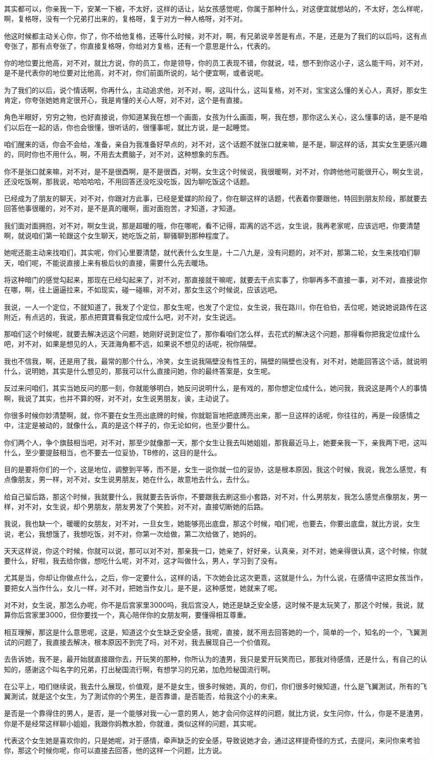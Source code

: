 其实都可以，你亲我一下，安某一下被，不太好，这样的话让，站女孩感觉呢，你属于那种什么，对这便宜就想站的，不太好，怎么样呢，啊，复格呀，没有一个兄弟打出来的，复格呀，复于对方一种人格呀，对不对。

他这时候都主动关心你，你了，你不给他复格，还等什么时候，对不对，啊，有兄弟说辛苦是有点，不是，还是为了我们的以后吗，这有点夸张了，那有点夸张了，你直接复格呀，你给对方复格，还有一个意思是什么，代表的。

你的地位要比他高，对不对，就比方说，你的员工，你是领导，你的员工表现不错，你就说，哇，想不到你这小子，这么能干吗，对不对，是不是代表你的地位要对比他高，对不对，你们前面所说的，站个便宜啊，或者说呢。

为了我们的以后，说个情话啊，你再什么，主动追求他，对不对，啊，这叫什么，这叫复格，对不对，宝宝这么懂的关心人，真好，那女生肯定，你夸张她她肯定很开心，我是肯懂的关心人呀，对不对，这个是有直接。

角色半眼好，穷穷之物，也好直接说，你知道某我在想一个画面，女孩为什么画面，啊，我在想，那你这么关心，这么懂事的话，是不是咱们以后在一起的话，你也会很懂，很听话的，很懂事呢，就比方说，是一起睡觉。

咱们醒来的话，你会不会给，准备，亲自为我准备好早点的，对不对，这个话题不就张口就来嘛，是不是，聊这样的话，其实女生更感兴趣的，同时你也不用什么，啊，不用去太费脑子，对不对，这种想象的东西。

你不是张口就来嘛，对不对，是不是很酉啊，是不是很酉，对啊，女生这个时候说，我很暖啊，对不对，你跨他他可能很开心，啊女生说，还没吃饭啊，那我说，哈哈哈哈，不用回答还没吃没吃饭，因为聊吃饭这个话题。

已经成为了朋友的聊天，对不对，你跟对方此事，已经是爱媒的阶段了，你在聊这样的话题，代表着你要跟他，特回到朋友阶段，那就要去回答他事很暖的，对不对，是不是真的暖啊，面对面抱苦，才知道，才知道。

我们面对面拥抱，对不对，啊女生说，那是超暖的哦，你在哪呢，看不记得，距离的远不远，女生说，我再老家呢，应该远吧，你要清楚啊，就说咱们第一轮跟这个女生聊天，她吃饭之前，聊骚聊到那种程度了。

她呢还能主动来找咱们，其实呢，你们心里要清楚，就代表什么女生是，十二八九是，没有问题的，对不对，那第二轮，女生来找咱们聊天，咱们呢，不能说直接上来有极后伙的直接，需要什么先去暖场。

将这种暗门的感觉勾起来，那现在已经勾起来了，对不对，那直接就干嘛呢，就要去干点实事了，你聊再多不直接一事，对不对，直接说你在哪，啊，往上逼逼拉来，不如现实，碰一碰嘛，对不对，那女生这个时候说，应该远吧。

我说，一人一个定位，不就知道了，我发了个定位，那女生呢，也发了个定位，女生说，我在路川，你在伯伯，丢位呢，她说她说路传在这附近，有点远的，我说，那点把寶寶看我定位成什么吧，对不对，女生说远。

那咱们这个时候呢，就要去解决远这个问题，她刚好说到定位了，那你看咱们怎么样，去花式的解决这个问题，那得看你把我定位成什么吧，对不对，如果是想见的人，天涯海角都不远，如果说不想见的话呢，祝你隔壁。

我也不信我，啊，还是用了我，最常的那个什么，冷笑，女生说我隔壁没有性王的，隔壁的隔壁也没有，对不对，她能回答这个话，就说明什么，说明她，其实是什么想见的，那我可以什么直接问她，你的最终答案是，女生呢。

反过来问咱们，其实当她反问的那一刻，你就能够明白，她反问说明什么，是有戏的，那你想定位成什么，她问我，我说这是两个人的事情啊，我说了其实，也并不算的呀，对不对，女生说男朋友，诶，主动说了。

你很多时候你妙清楚啊，就，你不要在女生亮出底牌的时候，你就聪盲地把底牌亮出来，那一旦这样的话呢，你往往的，再是一段感情之中，注定是被动的，就像什么，真的是这个样子的，你无论如何，也至少要什么。

你们两个人，争个旗鼓相当吧，对不对，那至少就像那一天，那个女生让我去叫她姐姐，那我最近马上，她要亲我一下，亲我两下吧，这叫什么，至少要提鼓相当，也不要去一位妥协，TB修的，这目的是什么。

目的是要将你们的一个，这是地位，调整到平等，而不是，女生一说你就一位的妥协，这是根本原因，我这个时候，我说，我怎么感觉，有点像朋友，男一样，对不对，女生说男朋友，她在什么，故意地去什么，去什么。

给自己留后路，那这个时候，我就要什么，我就要去告诉你，不要跟我去刷这些小套路，对不对，什么男朋友，我怎么感觉点像朋友，男一样，对不对，女生说，却个男朋友，朋友男发了个笑脸，对不对，直接切断她的后路。

我说，我也缺一个，暖暖的女朋友，对不对，一旦女生，她能够亮出底盘，那这个时候，咱们呢，也要去，你要出底盘，就比方说，女生说，老公，我想饿了，我想吃饭，对不对，你第一次给做，第二次给做了，她妈的。

天天这样说，你这个时候，你就可以说，那可以对不对，那亲我一口，她亲了，好好亲，认真亲，对不对，她亲得很认真，这个时候，你就要什么，好啦，我去给你做，想吃什么呢，对不对，这才叫做什么，男人，学习到了没有。

尤其是当，你却让你做点什么，之后，你一定要什么，这样的话，下次她会比这次更乖，这就是什么，为什么说，在感情中这把女孩当作，要把女人当作什么，女儿一样，对不对，把她当作女儿，是不是，这种感觉，她就来了呢。

对不对，女生说，那怎么办呢，你不是后宫家里3000吗，我后宫没人，她还是缺乏安全感，这时候不是太玩笑了，那这个时候，我说，就算你后宫家里3000，但你要找一个，真心陪伴你的女朋友啊，要懂得相互尊重。

相互理解，那这是什么意思呢，这是，知道这个女生缺乏安全感，我呢，直接，就不用去回答她的一个，简单的一个，知名的一个，飞翼測试的问题了，我直接去解决，根本原因不到完了吗，对不对，我去展现自己一个价值观。

去告诉她，我不是，最开始就直接跟你去，开玩笑的那种，你所认为的渣男，我只是爱开玩笑而已，那我对待感情，还是什么，有自己的认知的，感谢这个叫名字的兄弟，打出秘国流行啊，有想学习的兄弟，加危险秘国流行啊。

在公平上，咱们继续说，我去什么展现，价值观，是不是女生，很多时候她，真的，你们，你们很多时候知道，什么是飞翼測试，所有的飞翼測试，就是这个女生，为了測试你的个男生，是否靠谱，是否能否，给我这个小的未来。

是否是一个靠得住的男人，是否，是一个能够对我一心一意的男人，她才会问你这样的问题，就比方说，女生问你，什么，你是不是渣男，你是不是经常这样聊小姐姐，我跟你妈教水脸，你就谁，类似这样的问题，其实呢。

代表这个女生她是喜欢你的，只是她呢，对于感情，牵声缺乏的安全感，导致说她才会，通过这样提奇怪的方式，去提问，来问你来考验你，那这个时候你呢，你可以直接去回答，他的这样一个问题，比方说。
